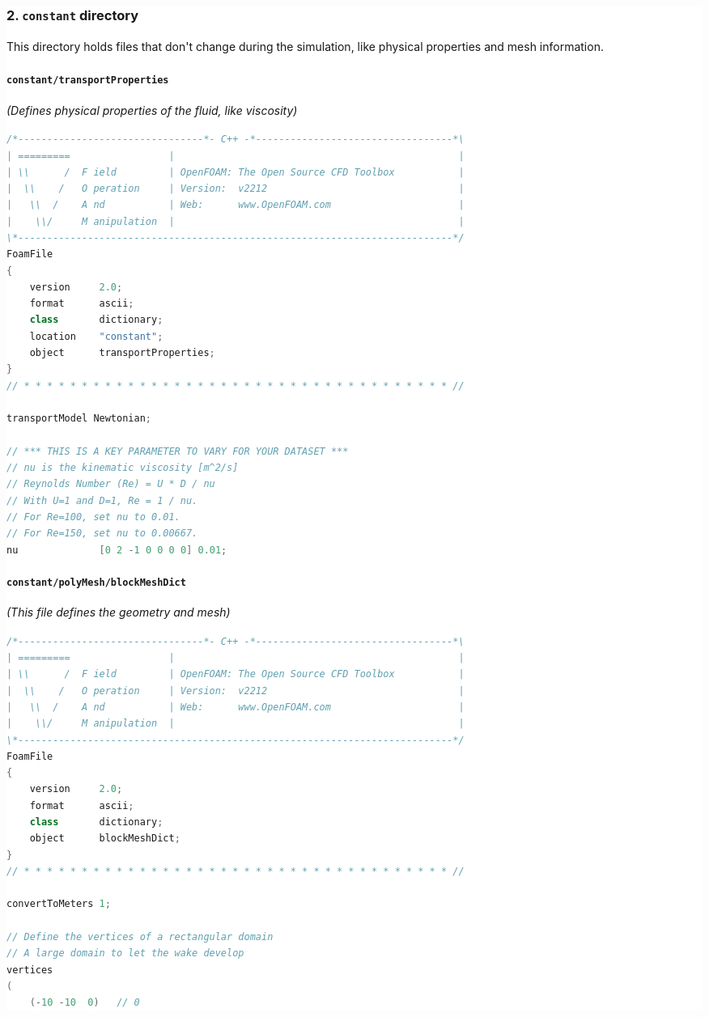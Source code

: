 
### 2. `constant` directory

This directory holds files that don't change during the simulation, like physical properties and mesh information.

#### `constant/transportProperties`
*(Defines physical properties of the fluid, like viscosity)*

```cpp
/*--------------------------------*- C++ -*----------------------------------*\
| =========                 |                                                 |
| \\      /  F ield         | OpenFOAM: The Open Source CFD Toolbox           |
|  \\    /   O peration     | Version:  v2212                                 |
|   \\  /    A nd           | Web:      www.OpenFOAM.com                      |
|    \\/     M anipulation  |                                                 |
\*---------------------------------------------------------------------------*/
FoamFile
{
    version     2.0;
    format      ascii;
    class       dictionary;
    location    "constant";
    object      transportProperties;
}
// * * * * * * * * * * * * * * * * * * * * * * * * * * * * * * * * * * * * * //

transportModel Newtonian;

// *** THIS IS A KEY PARAMETER TO VARY FOR YOUR DATASET ***
// nu is the kinematic viscosity [m^2/s]
// Reynolds Number (Re) = U * D / nu
// With U=1 and D=1, Re = 1 / nu.
// For Re=100, set nu to 0.01.
// For Re=150, set nu to 0.00667.
nu              [0 2 -1 0 0 0 0] 0.01;
```

#### `constant/polyMesh/blockMeshDict`
*(This file defines the geometry and mesh)*

```cpp
/*--------------------------------*- C++ -*----------------------------------*\
| =========                 |                                                 |
| \\      /  F ield         | OpenFOAM: The Open Source CFD Toolbox           |
|  \\    /   O peration     | Version:  v2212                                 |
|   \\  /    A nd           | Web:      www.OpenFOAM.com                      |
|    \\/     M anipulation  |                                                 |
\*---------------------------------------------------------------------------*/
FoamFile
{
    version     2.0;
    format      ascii;
    class       dictionary;
    object      blockMeshDict;
}
// * * * * * * * * * * * * * * * * * * * * * * * * * * * * * * * * * * * * * //

convertToMeters 1;

// Define the vertices of a rectangular domain
// A large domain to let the wake develop
vertices
(
    (-10 -10  0)   // 0
```